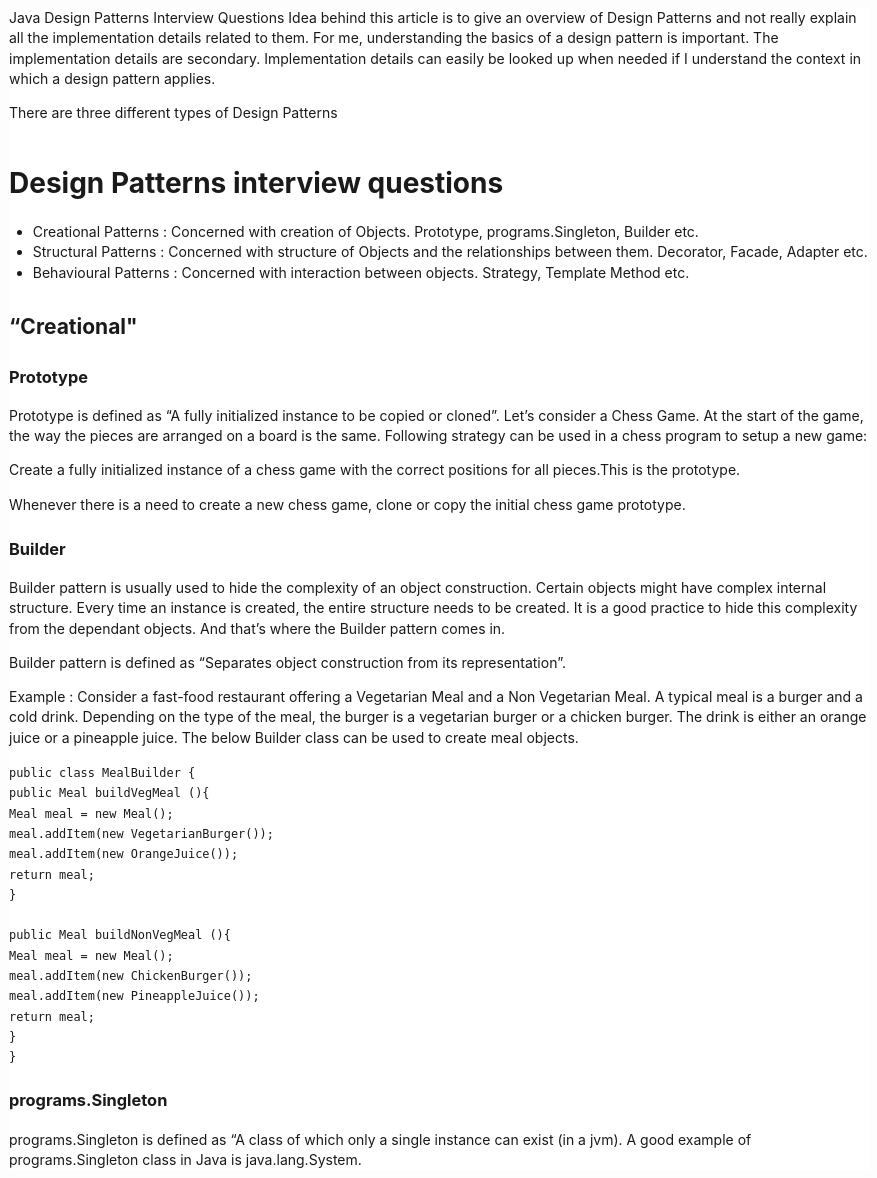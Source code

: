 Java Design Patterns Interview Questions
Idea behind this article is to give an overview of Design Patterns and not really explain all the implementation details related to them. For me, understanding the basics of a design pattern is important. The implementation details are secondary. Implementation details can easily be looked up when needed if I understand the context in which a design pattern applies.

There are three different types of Design Patterns

# Design Patterns interview questions

- Creational Patterns : Concerned with creation of Objects. Prototype, programs.Singleton, Builder etc.
- Structural Patterns : Concerned with structure of Objects and the relationships between them. Decorator, Facade, Adapter etc.
- Behavioural Patterns : Concerned with interaction between objects. Strategy, Template Method etc.


## “Creational"

### Prototype
Prototype is defined as “A fully initialized instance to be copied or cloned”. Let’s consider a Chess Game. At the start of the game, the way the pieces are arranged on a board is the same. Following strategy can be used in a chess program to setup a new game:

Create a fully initialized instance of a chess game with the correct positions for all pieces.This is the prototype.

Whenever there is a need to create a new chess game, clone or copy the initial chess game prototype.

### Builder
Builder pattern is usually used to hide the complexity of an object construction. Certain objects might have complex internal structure. Every time an instance is created, the entire structure needs to be created. It is a good practice to hide this complexity from the dependant objects. And that’s where the Builder pattern comes in.

Builder pattern is defined as “Separates object construction from its representation”.

Example : Consider a fast-food restaurant offering a Vegetarian Meal and a Non Vegetarian Meal. A typical meal is a burger and a cold drink. Depending on the type of the meal, the burger is a vegetarian burger or a chicken burger. The drink is either an orange juice or a pineapple juice. The below Builder class can be used to create meal objects.
```
public class MealBuilder {
public Meal buildVegMeal (){
Meal meal = new Meal();
meal.addItem(new VegetarianBurger());
meal.addItem(new OrangeJuice());
return meal;
}

public Meal buildNonVegMeal (){
Meal meal = new Meal();
meal.addItem(new ChickenBurger());
meal.addItem(new PineappleJuice());
return meal;
}
}
```
### programs.Singleton
programs.Singleton is defined as “A class of which only a single instance can exist (in a jvm). A good example of programs.Singleton class in Java is java.lang.System.
